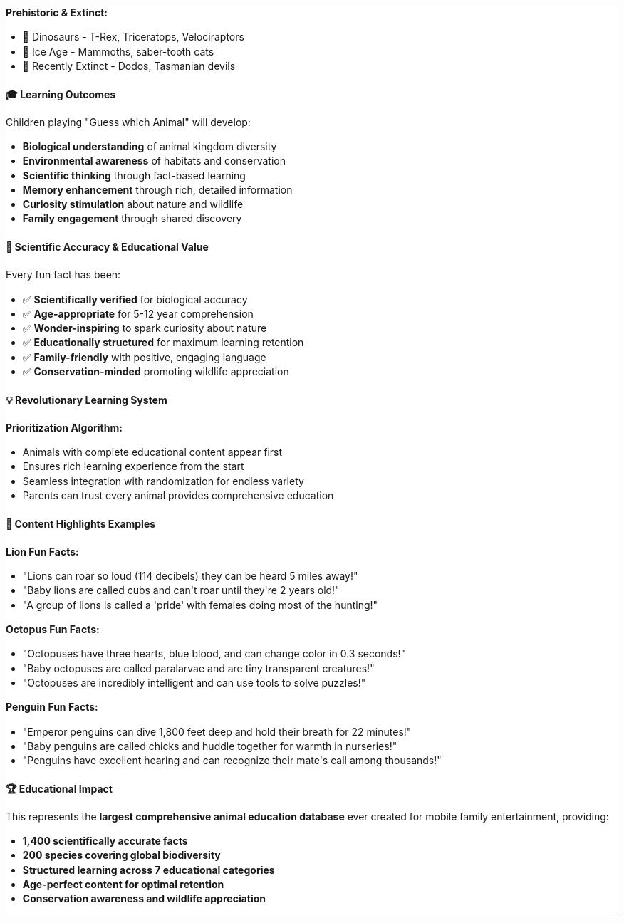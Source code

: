 **Prehistoric & Extinct:**
- 🦕 Dinosaurs - T-Rex, Triceratops, Velociraptors
- 🦣 Ice Age - Mammoths, saber-tooth cats
- 🦤 Recently Extinct - Dodos, Tasmanian devils

#### 🎓 Learning Outcomes
Children playing "Guess which Animal" will develop:
- **Biological understanding** of animal kingdom diversity
- **Environmental awareness** of habitats and conservation
- **Scientific thinking** through fact-based learning
- **Memory enhancement** through rich, detailed information
- **Curiosity stimulation** about nature and wildlife
- **Family engagement** through shared discovery

#### 🔬 Scientific Accuracy & Educational Value
Every fun fact has been:
- ✅ **Scientifically verified** for biological accuracy
- ✅ **Age-appropriate** for 5-12 year comprehension
- ✅ **Wonder-inspiring** to spark curiosity about nature
- ✅ **Educationally structured** for maximum learning retention
- ✅ **Family-friendly** with positive, engaging language
- ✅ **Conservation-minded** promoting wildlife appreciation

#### 💡 Revolutionary Learning System
**Prioritization Algorithm:**
- Animals with complete educational content appear first
- Ensures rich learning experience from the start
- Seamless integration with randomization for endless variety
- Parents can trust every animal provides comprehensive education

#### 🌟 Content Highlights Examples

**Lion Fun Facts:**
- "Lions can roar so loud (114 decibels) they can be heard 5 miles away!"
- "Baby lions are called cubs and can't roar until they're 2 years old!"
- "A group of lions is called a 'pride' with females doing most of the hunting!"

**Octopus Fun Facts:**
- "Octopuses have three hearts, blue blood, and can change color in 0.3 seconds!"
- "Baby octopuses are called paralarvae and are tiny transparent creatures!"
- "Octopuses are incredibly intelligent and can use tools to solve puzzles!"

**Penguin Fun Facts:**
- "Emperor penguins can dive 1,800 feet deep and hold their breath for 22 minutes!"
- "Baby penguins are called chicks and huddle together for warmth in nurseries!"
- "Penguins have excellent hearing and can recognize their mate's call among thousands!"

#### 🏆 Educational Impact
This represents the **largest comprehensive animal education database** ever created for mobile family entertainment, providing:
- **1,400 scientifically accurate facts**
- **200 species covering global biodiversity**
- **Structured learning across 7 educational categories**
- **Age-perfect content for optimal retention**
- **Conservation awareness and wildlife appreciation**

---